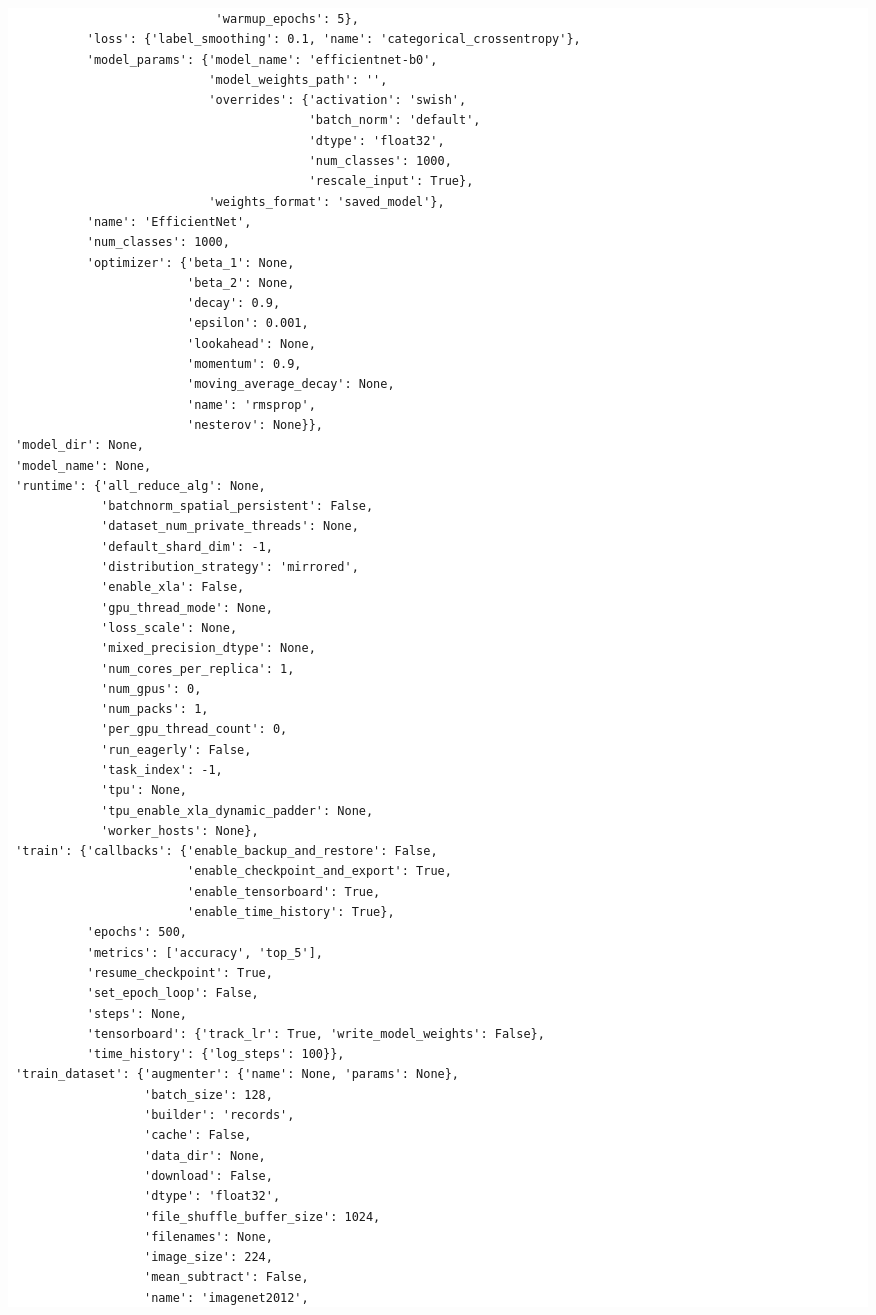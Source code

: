                                  'warmup_epochs': 5},
               'loss': {'label_smoothing': 0.1, 'name': 'categorical_crossentropy'},
               'model_params': {'model_name': 'efficientnet-b0',
                                'model_weights_path': '',
                                'overrides': {'activation': 'swish',
                                              'batch_norm': 'default',
                                              'dtype': 'float32',
                                              'num_classes': 1000,
                                              'rescale_input': True},
                                'weights_format': 'saved_model'},
               'name': 'EfficientNet',
               'num_classes': 1000,
               'optimizer': {'beta_1': None,
                             'beta_2': None,
                             'decay': 0.9,
                             'epsilon': 0.001,
                             'lookahead': None,
                             'momentum': 0.9,
                             'moving_average_decay': None,
                             'name': 'rmsprop',
                             'nesterov': None}},
     'model_dir': None,
     'model_name': None,
     'runtime': {'all_reduce_alg': None,
                 'batchnorm_spatial_persistent': False,
                 'dataset_num_private_threads': None,
                 'default_shard_dim': -1,
                 'distribution_strategy': 'mirrored',
                 'enable_xla': False,
                 'gpu_thread_mode': None,
                 'loss_scale': None,
                 'mixed_precision_dtype': None,
                 'num_cores_per_replica': 1,
                 'num_gpus': 0,
                 'num_packs': 1,
                 'per_gpu_thread_count': 0,
                 'run_eagerly': False,
                 'task_index': -1,
                 'tpu': None,
                 'tpu_enable_xla_dynamic_padder': None,
                 'worker_hosts': None},
     'train': {'callbacks': {'enable_backup_and_restore': False,
                             'enable_checkpoint_and_export': True,
                             'enable_tensorboard': True,
                             'enable_time_history': True},
               'epochs': 500,
               'metrics': ['accuracy', 'top_5'],
               'resume_checkpoint': True,
               'set_epoch_loop': False,
               'steps': None,
               'tensorboard': {'track_lr': True, 'write_model_weights': False},
               'time_history': {'log_steps': 100}},
     'train_dataset': {'augmenter': {'name': None, 'params': None},
                       'batch_size': 128,
                       'builder': 'records',
                       'cache': False,
                       'data_dir': None,
                       'download': False,
                       'dtype': 'float32',
                       'file_shuffle_buffer_size': 1024,
                       'filenames': None,
                       'image_size': 224,
                       'mean_subtract': False,
                       'name': 'imagenet2012',